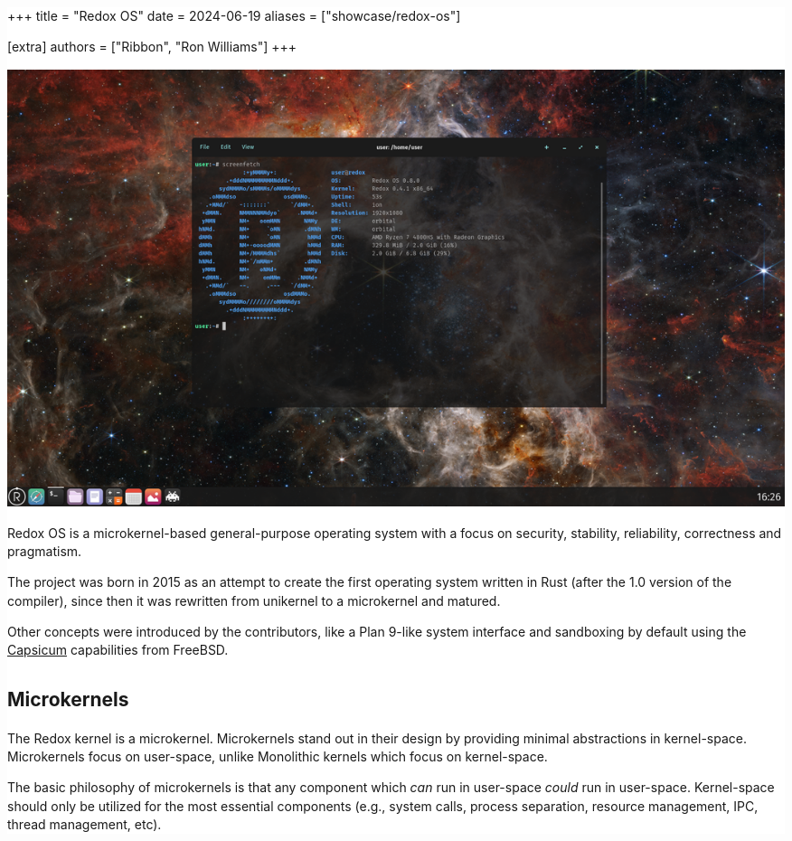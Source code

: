 +++
title = "Redox OS"
date = 2024-06-19
aliases = ["showcase/redox-os"]

[extra]
authors = ["Ribbon", "Ron Williams"]
+++

![Orbital](cosmic-term-screenfetch.png)

Redox OS is a microkernel-based general-purpose operating system with a focus on security, stability, reliability, correctness and pragmatism.

The project was born in 2015 as an attempt to create the first operating system written in Rust (after the 1.0 version of the compiler), since then it was rewritten from unikernel to a microkernel and matured.

Other concepts were introduced by the contributors, like a Plan 9-like system interface and sandboxing by default using the [Capsicum](https://man.freebsd.org/cgi/man.cgi?capsicum(4)) capabilities from FreeBSD.

## Microkernels

The Redox kernel is a microkernel. Microkernels stand out in their design by providing minimal abstractions in kernel-space. Microkernels focus on user-space, unlike Monolithic kernels which focus on kernel-space.

The basic philosophy of microkernels is that any component which *can* run in user-space *could* run in user-space. Kernel-space should only be utilized for the most essential components (e.g., system calls, process separation, resource management, IPC, thread management, etc).
